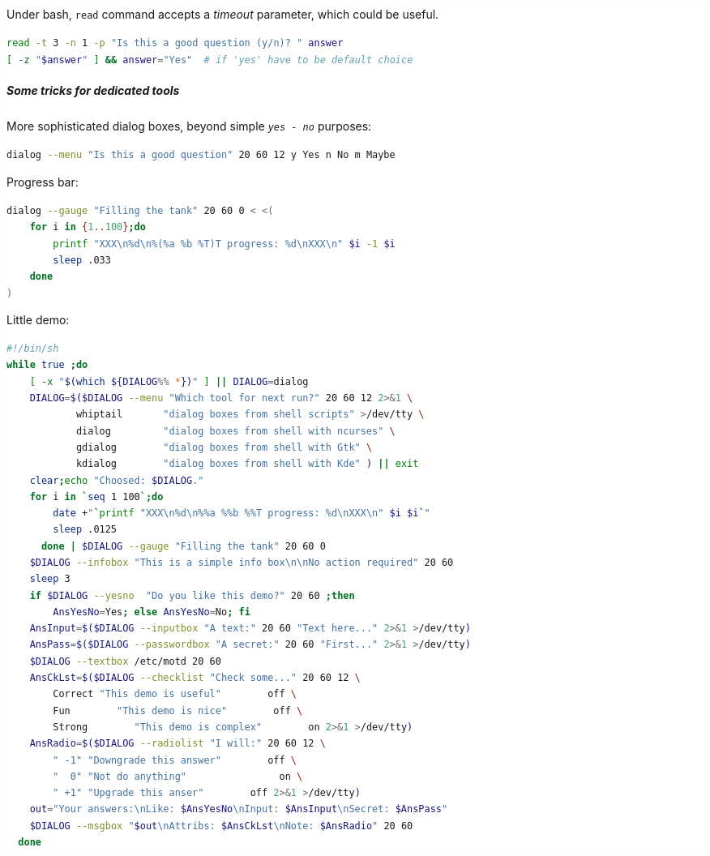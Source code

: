 Under bash, `read` command accepts a <em>timeout</em> parameter, which could be useful.  

```sh
read -t 3 -n 1 -p "Is this a good question (y/n)? " answer
[ -z "$answer" ] && answer="Yes"  # if 'yes' have to be default choice
```

<h5>Some tricks for <em>dedicated tools</em></h3>

More sophisticated dialog boxes, beyond simple <em>`yes - no`</em> purposes:  

```sh
dialog --menu "Is this a good question" 20 60 12 y Yes n No m Maybe
```

Progress bar:  

```sh
dialog --gauge "Filling the tank" 20 60 0 < <(
    for i in {1..100};do
        printf "XXX\n%d\n%(%a %b %T)T progress: %d\nXXX\n" $i -1 $i
        sleep .033
    done
) 
```

Little demo:  

```sh
#!/bin/sh
while true ;do
    [ -x "$(which ${DIALOG%% *})" ] || DIALOG=dialog
    DIALOG=$($DIALOG --menu "Which tool for next run?" 20 60 12 2>&1 \
            whiptail       "dialog boxes from shell scripts" >/dev/tty \
            dialog         "dialog boxes from shell with ncurses" \
            gdialog        "dialog boxes from shell with Gtk" \
            kdialog        "dialog boxes from shell with Kde" ) || exit
    clear;echo "Choosed: $DIALOG."
    for i in `seq 1 100`;do
        date +"`printf "XXX\n%d\n%%a %%b %%T progress: %d\nXXX\n" $i $i`"
        sleep .0125
      done | $DIALOG --gauge "Filling the tank" 20 60 0
    $DIALOG --infobox "This is a simple info box\n\nNo action required" 20 60
    sleep 3
    if $DIALOG --yesno  "Do you like this demo?" 20 60 ;then
        AnsYesNo=Yes; else AnsYesNo=No; fi
    AnsInput=$($DIALOG --inputbox "A text:" 20 60 "Text here..." 2>&1 >/dev/tty)
    AnsPass=$($DIALOG --passwordbox "A secret:" 20 60 "First..." 2>&1 >/dev/tty)
    $DIALOG --textbox /etc/motd 20 60
    AnsCkLst=$($DIALOG --checklist "Check some..." 20 60 12 \
        Correct "This demo is useful"        off \
        Fun        "This demo is nice"        off \
        Strong        "This demo is complex"        on 2>&1 >/dev/tty)
    AnsRadio=$($DIALOG --radiolist "I will:" 20 60 12 \
        " -1" "Downgrade this answer"        off \
        "  0" "Not do anything"                on \
        " +1" "Upgrade this anser"        off 2>&1 >/dev/tty)
    out="Your answers:\nLike: $AnsYesNo\nInput: $AnsInput\nSecret: $AnsPass"
    $DIALOG --msgbox "$out\nAttribs: $AnsCkLst\nNote: $AnsRadio" 20 60
  done
```
